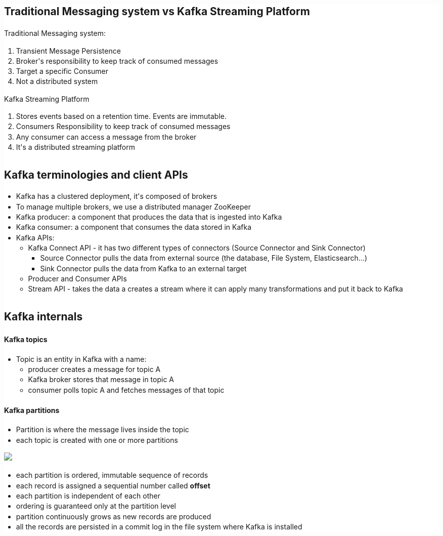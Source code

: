 ## Traditional Messaging system vs Kafka Streaming Platform

Traditional Messaging system:

1. Transient Message Persistence
2. Broker's responsibility to keep track of consumed messages
3. Target a specific Consumer
4. Not a distributed system

Kafka Streaming Platform

1. Stores events based on a retention time. Events are immutable.
2. Consumers Responsibility to keep track of consumed messages
3. Any consumer can access a message from the broker
4. It's a distributed streaming platform

## Kafka terminologies and client APIs

- Kafka has a clustered deployment, it's composed of brokers
- To manage multiple brokers, we use a distributed manager ZooKeeper
- Kafka producer: a component that produces the data that is ingested into Kafka
- Kafka consumer: a component that consumes the data stored in Kafka
- Kafka APIs:
    - Kafka Connect API - it has two different types of connectors (Source Connector and Sink Connector)
        - Source Connector pulls the data from external source (the database, File System, Elasticsearch...)
        - Sink Connector pulls the data from Kafka to an external target
    - Producer and Consumer APIs
    - Stream API - takes the data a creates a stream where it can apply many transformations and put it back to Kafka

## Kafka internals

#### Kafka topics

- Topic is an entity in Kafka with a name:
    - producer creates a message for topic A
    - Kafka broker stores that message in topic A
    - consumer polls topic A and fetches messages of that topic

#### Kafka partitions

- Partition is where the message lives inside the topic
- each topic is created with one or more partitions

![](images/kafka_partitions_topics.png)

- each partition is ordered, immutable sequence of records
- each record is assigned a sequential number called **offset**
- each partition is independent of each other
- ordering is guaranteed only at the partition level
- partition continuously grows as new records are produced
- all the records are persisted in a commit log in the file system where Kafka is installed
